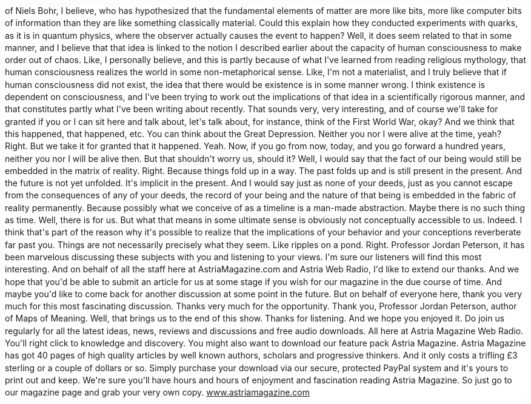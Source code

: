 of Niels Bohr, I believe, who has hypothesized that the fundamental elements of matter are more like bits, more like computer bits of information than they are like something classically material. Could this explain how they conducted experiments with quarks, as it is in quantum physics, where the observer actually causes the event to happen? Well, it does seem related to that in some manner, and I believe that that idea is linked to the notion I described earlier about the capacity of human consciousness to make order out of chaos. Like, I personally believe, and this is partly because of what I've learned from reading religious mythology, that human consciousness realizes the world in some non-metaphorical sense. Like, I'm not a materialist, and I truly believe that if human consciousness did not exist, the idea that there would be existence is in some manner wrong. I think existence is dependent on consciousness, and I've been trying to work out the implications of that idea in a scientifically rigorous manner, and that constitutes partly what I've been writing about recently. That sounds very, very interesting, and of course we'll take for granted if you or I can sit here and talk about, let's talk about, for instance, think of the First World War, okay? And we think that this happened, that happened, etc. You can think about the Great Depression. Neither you nor I were alive at the time, yeah? Right. But we take it for granted that it happened. Yeah. Now, if you go from now, today, and you go forward a hundred years, neither you nor I will be alive then. But that shouldn't worry us, should it? Well, I would say that the fact of our being would still be embedded in the matrix of reality. Right. Because things fold up in a way. The past folds up and is still present in the present. And the future is not yet unfolded. It's implicit in the present. And I would say just as none of your deeds, just as you cannot escape from the consequences of any of your deeds, the record of your being and the nature of that being is embedded in the fabric of reality permanently. Because possibly what we conceive of as a timeline is a man-made abstraction. Maybe there is no such thing as time. Well, there is for us. But what that means in some ultimate sense is obviously not conceptually accessible to us. Indeed. I think that's part of the reason why it's possible to realize that the implications of your behavior and your conceptions reverberate far past you. Things are not necessarily precisely what they seem. Like ripples on a pond. Right. Professor Jordan Peterson, it has been marvelous discussing these subjects with you and listening to your views. I'm sure our listeners will find this most interesting. And on behalf of all the staff here at AstriaMagazine.com and Astria Web Radio, I'd like to extend our thanks. And we hope that you'd be able to submit an article for us at some stage if you wish for our magazine in the due course of time. And maybe you'd like to come back for another discussion at some point in the future. But on behalf of everyone here, thank you very much for this most fascinating discussion. Thanks very much for the opportunity. Thank you, Professor Jordan Peterson, author of Maps of Meaning. Well, that brings us to the end of this show. Thanks for listening. And we hope you enjoyed it. Do join us regularly for all the latest ideas, news, reviews and discussions and free audio downloads. All here at Astria Magazine Web Radio. You'll right click to knowledge and discovery. You might also want to download our feature pack Astria Magazine. Astria Magazine has got 40 pages of high quality articles by well known authors, scholars and progressive thinkers. And it only costs a trifling £3 sterling or a couple of dollars or so. Simply purchase your download via our secure, protected PayPal system and it's yours to print out and keep. We're sure you'll have hours and hours of enjoyment and fascination reading Astria Magazine. So just go to our magazine page and grab your very own copy. www.astriamagazine.com